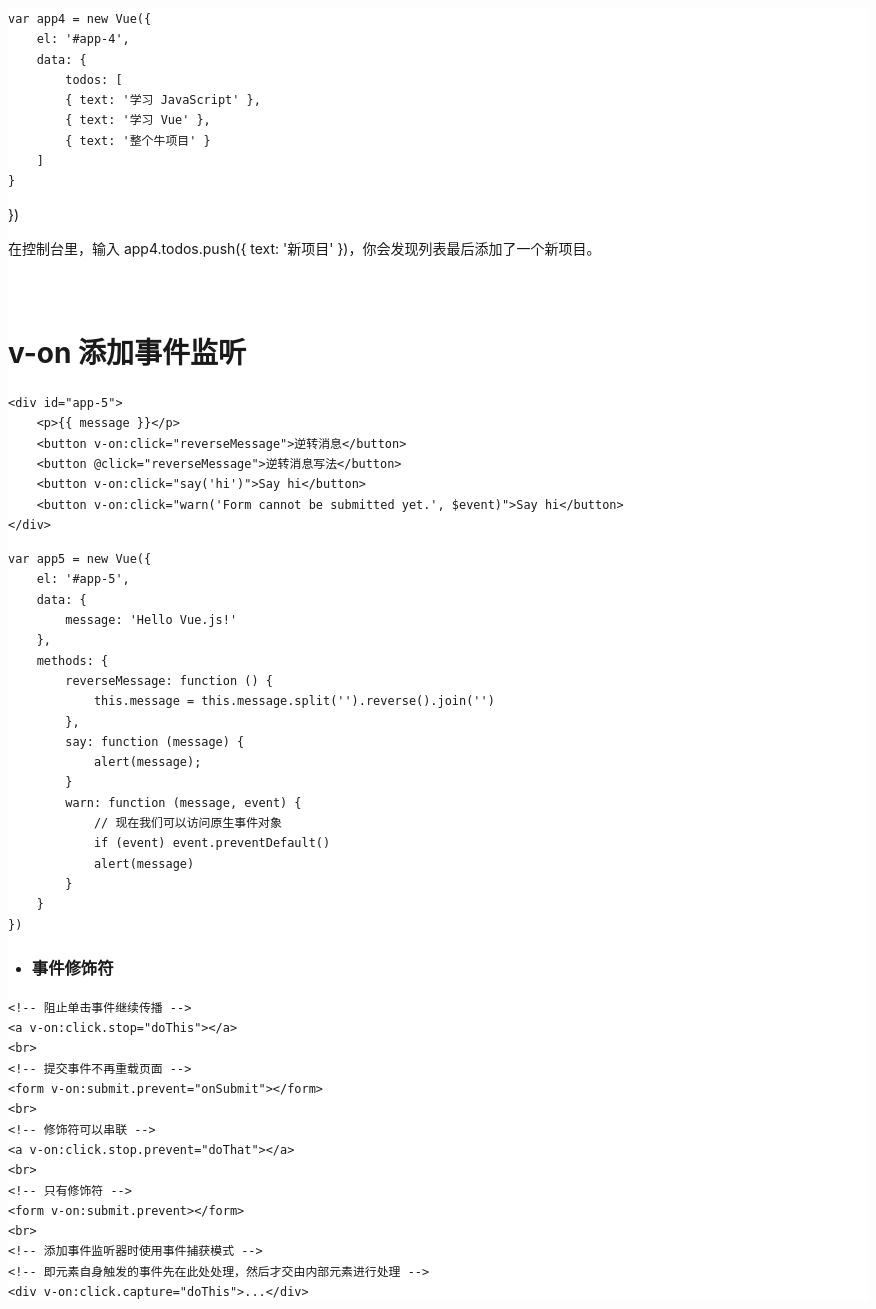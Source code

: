 >
    var app4 = new Vue({
        el: '#app-4',
        data: {
            todos: [
            { text: '学习 JavaScript' },
            { text: '学习 Vue' },
            { text: '整个牛项目' }
        ]
    }
})

在控制台里，输入 app4.todos.push({ text: '新项目' })，你会发现列表最后添加了一个新项目。

<br>

# v-on 添加事件监听
>
    <div id="app-5">
        <p>{{ message }}</p>
        <button v-on:click="reverseMessage">逆转消息</button>
        <button @click="reverseMessage">逆转消息写法</button>
        <button v-on:click="say('hi')">Say hi</button>
        <button v-on:click="warn('Form cannot be submitted yet.', $event)">Say hi</button>
    </div>

>
    var app5 = new Vue({
        el: '#app-5',
        data: {
            message: 'Hello Vue.js!'
        },
        methods: {
            reverseMessage: function () {
                this.message = this.message.split('').reverse().join('')
            },
            say: function (message) {
                alert(message);
            }
            warn: function (message, event) {
                // 现在我们可以访问原生事件对象
                if (event) event.preventDefault()
                alert(message)
            }
        }
    })

* ### 事件修饰符
>
    <!-- 阻止单击事件继续传播 -->
    <a v-on:click.stop="doThis"></a> 
    <br>
    <!-- 提交事件不再重载页面 --> 
    <form v-on:submit.prevent="onSubmit"></form>
    <br>
    <!-- 修饰符可以串联 -->
    <a v-on:click.stop.prevent="doThat"></a>
    <br>
    <!-- 只有修饰符 -->
    <form v-on:submit.prevent></form>
    <br>
    <!-- 添加事件监听器时使用事件捕获模式 --> 
    <!-- 即元素自身触发的事件先在此处处理，然后才交由内部元素进行处理 --> 
    <div v-on:click.capture="doThis">...</div> 